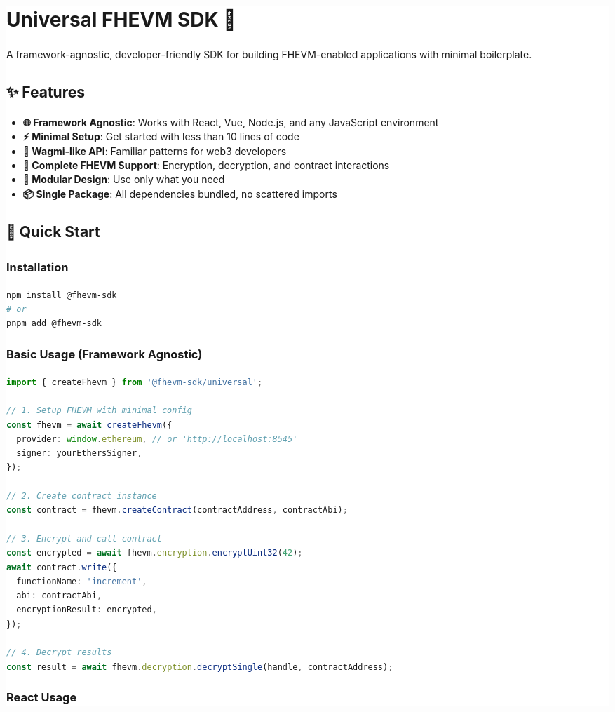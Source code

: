 # Universal FHEVM SDK 🚀

A framework-agnostic, developer-friendly SDK for building FHEVM-enabled applications with minimal boilerplate.

## ✨ Features

- **🌐 Framework Agnostic**: Works with React, Vue, Node.js, and any JavaScript environment
- **⚡ Minimal Setup**: Get started with less than 10 lines of code
- **🎣 Wagmi-like API**: Familiar patterns for web3 developers
- **🔐 Complete FHEVM Support**: Encryption, decryption, and contract interactions
- **🧩 Modular Design**: Use only what you need
- **📦 Single Package**: All dependencies bundled, no scattered imports

## 🚀 Quick Start

### Installation

```bash
npm install @fhevm-sdk
# or
pnpm add @fhevm-sdk
```

### Basic Usage (Framework Agnostic)

```typescript
import { createFhevm } from '@fhevm-sdk/universal';

// 1. Setup FHEVM with minimal config
const fhevm = await createFhevm({
  provider: window.ethereum, // or 'http://localhost:8545'
  signer: yourEthersSigner,
});

// 2. Create contract instance
const contract = fhevm.createContract(contractAddress, contractAbi);

// 3. Encrypt and call contract
const encrypted = await fhevm.encryption.encryptUint32(42);
await contract.write({
  functionName: 'increment',
  abi: contractAbi,
  encryptionResult: encrypted,
});

// 4. Decrypt results
const result = await fhevm.decryption.decryptSingle(handle, contractAddress);
```

### React Usage
